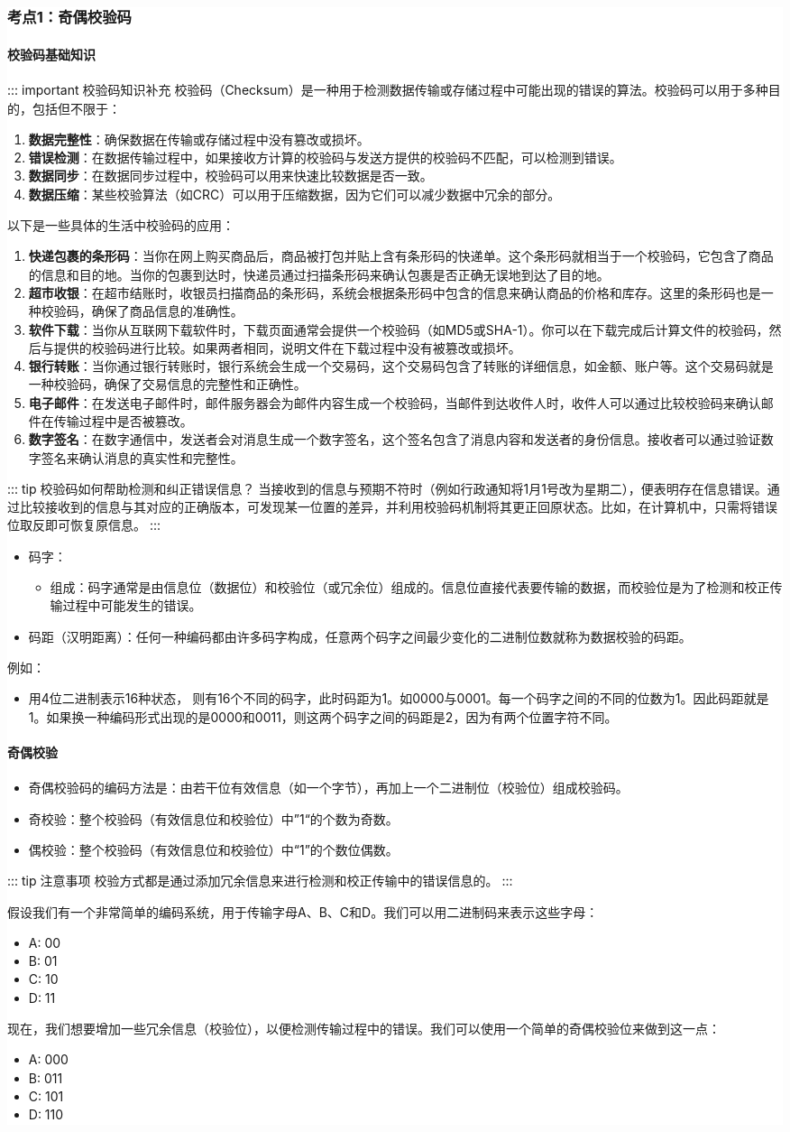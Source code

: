 ### 考点1：奇偶校验码

#### 校验码基础知识

::: important 校验码知识补充
校验码（Checksum）是一种用于检测数据传输或存储过程中可能出现的错误的算法。校验码可以用于多种目的，包括但不限于：
1. **数据完整性**：确保数据在传输或存储过程中没有篡改或损坏。
2. **错误检测**：在数据传输过程中，如果接收方计算的校验码与发送方提供的校验码不匹配，可以检测到错误。
3. **数据同步**：在数据同步过程中，校验码可以用来快速比较数据是否一致。
4. **数据压缩**：某些校验算法（如CRC）可以用于压缩数据，因为它们可以减少数据中冗余的部分。

以下是一些具体的生活中校验码的应用：
1. **快递包裹的条形码**：当你在网上购买商品后，商品被打包并贴上含有条形码的快递单。这个条形码就相当于一个校验码，它包含了商品的信息和目的地。当你的包裹到达时，快递员通过扫描条形码来确认包裹是否正确无误地到达了目的地。
2. **超市收银**：在超市结账时，收银员扫描商品的条形码，系统会根据条形码中包含的信息来确认商品的价格和库存。这里的条形码也是一种校验码，确保了商品信息的准确性。
3. **软件下载**：当你从互联网下载软件时，下载页面通常会提供一个校验码（如MD5或SHA-1）。你可以在下载完成后计算文件的校验码，然后与提供的校验码进行比较。如果两者相同，说明文件在下载过程中没有被篡改或损坏。
4. **银行转账**：当你通过银行转账时，银行系统会生成一个交易码，这个交易码包含了转账的详细信息，如金额、账户等。这个交易码就是一种校验码，确保了交易信息的完整性和正确性。
5. **电子邮件**：在发送电子邮件时，邮件服务器会为邮件内容生成一个校验码，当邮件到达收件人时，收件人可以通过比较校验码来确认邮件在传输过程中是否被篡改。
6. **数字签名**：在数字通信中，发送者会对消息生成一个数字签名，这个签名包含了消息内容和发送者的身份信息。接收者可以通过验证数字签名来确认消息的真实性和完整性。

::: tip 校验码如何帮助检测和纠正错误信息？
当接收到的信息与预期不符时（例如行政通知将1月1号改为星期二），便表明存在信息错误。通过比较接收到的信息与其对应的正确版本，可发现某一位置的差异，并利用校验码机制将其更正回原状态。比如，在计算机中，只需将错误位取反即可恢复原信息。
:::

- 码字：
	- 组成：码字通常是由信息位（数据位）和校验位（或冗余位）组成的。信息位直接代表要传输的数据，而校验位是为了检测和校正传输过程中可能发生的错误。

- 码距（汉明距离）：任何一种编码都由许多码字构成，任意两个码字之间最少变化的二进制位数就称为数据校验的码距。

例如：

- 用4位二进制表示16种状态， 则有16个不同的码字，此时码距为1。如0000与0001。每一个码字之间的不同的位数为1。因此码距就是1。如果换一种编码形式出现的是0000和0011，则这两个码字之间的码距是2，因为有两个位置字符不同。
#### 奇偶校验

- 奇偶校验码的编码方法是：由若干位有效信息（如一个字节），再加上一个二进制位（校验位）组成校验码。

- 奇校验：整个校验码（有效信息位和校验位）中”1“的个数为奇数。
- 偶校验：整个校验码（有效信息位和校验位）中“1”的个数位偶数。

::: tip 注意事项
校验方式都是通过添加冗余信息来进行检测和校正传输中的错误信息的。
:::

假设我们有一个非常简单的编码系统，用于传输字母A、B、C和D。我们可以用二进制码来表示这些字母：

- A: 00
- B: 01
- C: 10
- D: 11

现在，我们想要增加一些冗余信息（校验位），以便检测传输过程中的错误。我们可以使用一个简单的奇偶校验位来做到这一点：

- A: 000
- B: 011
- C: 101
- D: 110
